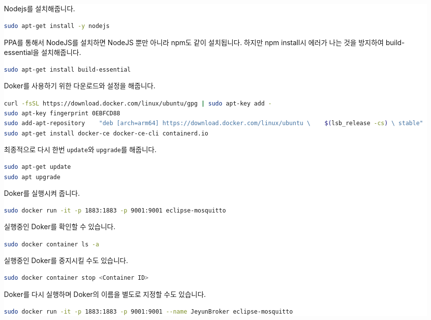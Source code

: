 

Nodejs를 설치해줍니다.

```bash
sudo apt-get install -y nodejs
```



PPA를 통해서 NodeJS를 설치하면 NodeJS 뿐만 아니라 npm도 같이 설치됩니다. 하지만 npm install시 에러가 나는 것을 방지하여 build-essential을 설치해줍니다.

```bash
sudo apt-get install build-essential
```



Doker를 사용하기 위한 다운로드와 설정을 해줍니다.

```bash
curl -fsSL https://download.docker.com/linux/ubuntu/gpg | sudo apt-key add -
sudo apt-key fingerprint 0EBFCD88
sudo add-apt-repository    "deb [arch=arm64] https://download.docker.com/linux/ubuntu \    $(lsb_release -cs) \ stable"  
sudo apt-get install docker-ce docker-ce-cli containerd.io
```



최종적으로 다시 한번 `update`와 `upgrade`를 해줍니다.

```bash
sudo apt-get update
sudo apt upgrade
```



Doker를 실행시켜 줍니다.

```bash
sudo docker run -it -p 1883:1883 -p 9001:9001 eclipse-mosquitto  
```



실행중인 Doker를 확인할 수 있습니다.

```bash
sudo docker container ls -a 
```



실행중인 Doker를 중지시킬 수도 있습니다.

```bash
sudo docker container stop <Container ID>
```



Doker를 다시 실행하며 Doker의 이름을 별도로 지정할 수도 있습니다.

```bash
sudo docker run -it -p 1883:1883 -p 9001:9001 --name JeyunBroker eclipse-mosquitto
```
